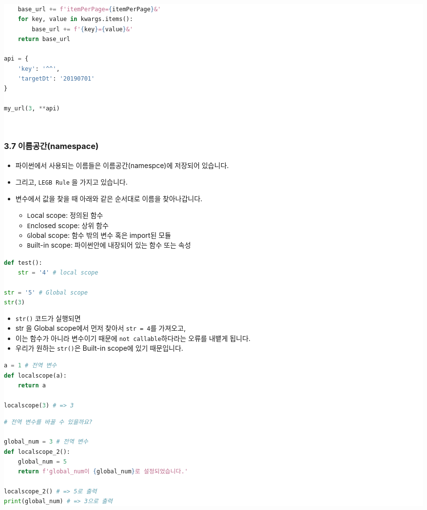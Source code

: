 ```python
    base_url += f'itemPerPage={itemPerPage}&'
    for key, value in kwargs.items():
        base_url += f'{key}={value}&'
    return base_url

api = {
    'key': '^^',
    'targetDt': '20190701'
}

my_url(3, **api)
```

<br>

### 3.7 이름공간(namespace)

- 파이썬에서 사용되는 이름들은 이름공간(namespce)에 저장되어 있습니다.

- 그리고, `LEGB Rule` 을 가지고 있습니다. 

- 변수에서 값을 찾을 때 아래와 같은 순서대로 이름을 찾아나갑니다.
  - `L`ocal scope: 정의된 함수
  - `E`nclosed scope: 상위 함수 
  - `G`lobal scope: 함수 밖의 변수 혹은 import된 모듈
  - `B`uilt-in scope: 파이썬안에 내장되어 있는 함수 또는 속성

```python
def test():
    str = '4' # local scope
    
str = '5' # Global scope
str(3)
```

- `str()` 코드가 실행되면
- str 을 Global scope에서 먼저 찾아서 `str = 4`를 가져오고,
- 이는 함수가 아니라 변수이기 때문에 `not callable`하다라는 오류를 내뱉게 됩니다.
- 우리가 원하는 `str()`은 Built-in scope에 있기 때문입니다.

```python
a = 1 # 전역 변수
def localscope(a):
    return a

localscope(3) # => 3
```

```python
# 전역 변수를 바꿀 수 있을까요?

global_num = 3 # 전역 변수
def localscope_2():
    global_num = 5
    return f'global_num이 {global_num}로 설정되었습니다.'

localscope_2() # => 5로 출력
print(global_num) # => 3으로 출력
```
